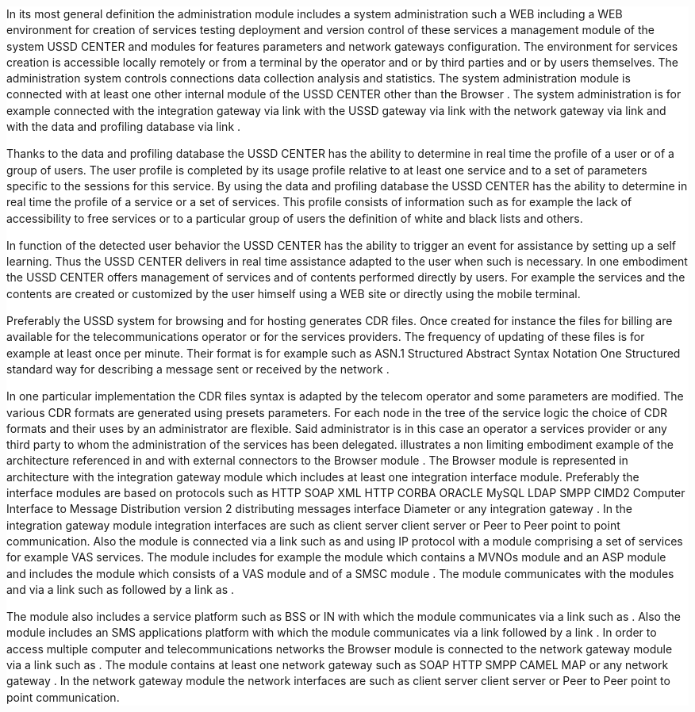 In its most general definition the administration module includes a system administration such a WEB including a WEB environment for creation of services testing deployment and version control of these services a management module of the system USSD CENTER and modules for features parameters and network gateways configuration. The environment for services creation is accessible locally remotely or from a terminal by the operator and or by third parties and or by users themselves. The administration system controls connections data collection analysis and statistics. The system administration module is connected with at least one other internal module of the USSD CENTER other than the Browser . The system administration is for example connected with the integration gateway via link with the USSD gateway via link with the network gateway via link and with the data and profiling database via link .

Thanks to the data and profiling database the USSD CENTER has the ability to determine in real time the profile of a user or of a group of users. The user profile is completed by its usage profile relative to at least one service and to a set of parameters specific to the sessions for this service. By using the data and profiling database the USSD CENTER has the ability to determine in real time the profile of a service or a set of services. This profile consists of information such as for example the lack of accessibility to free services or to a particular group of users the definition of white and black lists and others.

In function of the detected user behavior the USSD CENTER has the ability to trigger an event for assistance by setting up a self learning. Thus the USSD CENTER delivers in real time assistance adapted to the user when such is necessary. In one embodiment the USSD CENTER offers management of services and of contents performed directly by users. For example the services and the contents are created or customized by the user himself using a WEB site or directly using the mobile terminal.

Preferably the USSD system for browsing and for hosting generates CDR files. Once created for instance the files for billing are available for the telecommunications operator or for the services providers. The frequency of updating of these files is for example at least once per minute. Their format is for example such as ASN.1 Structured Abstract Syntax Notation One Structured standard way for describing a message sent or received by the network .

In one particular implementation the CDR files syntax is adapted by the telecom operator and some parameters are modified. The various CDR formats are generated using presets parameters. For each node in the tree of the service logic the choice of CDR formats and their uses by an administrator are flexible. Said administrator is in this case an operator a services provider or any third party to whom the administration of the services has been delegated. illustrates a non limiting embodiment example of the architecture referenced in and with external connectors to the Browser module . The Browser module is represented in architecture with the integration gateway module which includes at least one integration interface module. Preferably the interface modules are based on protocols such as HTTP SOAP XML HTTP CORBA ORACLE MySQL LDAP SMPP CIMD2 Computer Interface to Message Distribution version 2 distributing messages interface Diameter or any integration gateway . In the integration gateway module integration interfaces are such as client server client server or Peer to Peer point to point communication. Also the module is connected via a link such as and using IP protocol with a module comprising a set of services for example VAS services. The module includes for example the module which contains a MVNOs module and an ASP module and includes the module which consists of a VAS module and of a SMSC module . The module communicates with the modules and via a link such as followed by a link as .

The module also includes a service platform such as BSS or IN with which the module communicates via a link such as . Also the module includes an SMS applications platform with which the module communicates via a link followed by a link . In order to access multiple computer and telecommunications networks the Browser module is connected to the network gateway module via a link such as . The module contains at least one network gateway such as SOAP HTTP SMPP CAMEL MAP or any network gateway . In the network gateway module the network interfaces are such as client server client server or Peer to Peer point to point communication.
